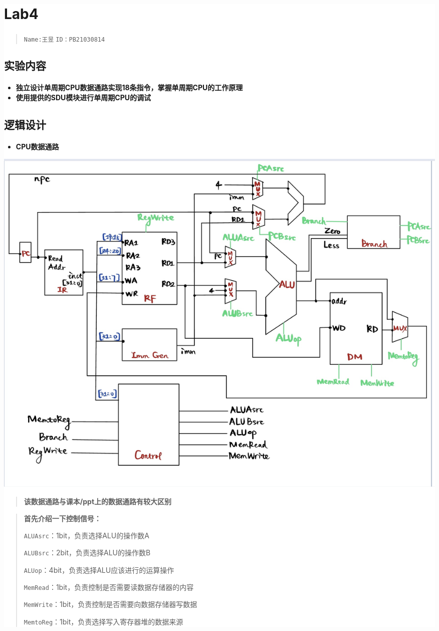 # Lab4

> `Name:王昱`				`ID：PB21030814`

## 实验内容

* **独立设计单周期CPU数据通路实现18条指令，掌握单周期CPU的工作原理**
* **使用提供的SDU模块进行单周期CPU的调试**

## 逻辑设计

* **CPU数据通路**

![](pics/data_path.png)

> **该数据通路与课本/ppt上的数据通路有较大区别**

> **首先介绍一下控制信号：**
>
> `ALUAsrc`：1bit，负责选择ALU的操作数A
>
> `ALUBsrc`：2bit，负责选择ALU的操作数B
>
> `ALUop`：4bit，负责选择ALU应该进行的运算操作
>
> `MemRead`：1bit，负责控制是否需要读数据存储器的内容
>
> `MemWrite`：1bit，负责控制是否需要向数据存储器写数据
>
> `MemtoReg`：1bit，负责选择写入寄存器堆的数据来源